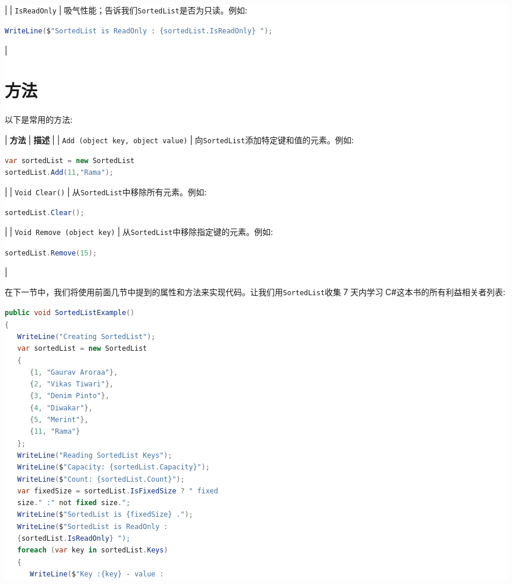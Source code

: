  |
| `IsReadOnly` | 吸气性能；告诉我们`SortedList`是否为只读。例如:

```cs
WriteLine($"SortedList is ReadOnly : {sortedList.IsReadOnly} ");
```

 |

# 方法

以下是常用的方法:

| **方法** | **描述** |
| `Add (object key, object value)` | 向`SortedList`添加特定键和值的元素。例如:

```cs
var sortedList = new SortedList
sortedList.Add(11,"Rama");
```

 |
| `Void Clear()` | 从`SortedList`中移除所有元素。例如:

```cs
sortedList.Clear();
```

 |
| `Void Remove (object key)` | 从`SortedList`中移除指定键的元素。例如:

```cs
sortedList.Remove(15);
```

 |

在下一节中，我们将使用前面几节中提到的属性和方法来实现代码。让我们用`SortedList`收集 7 天内学习 C#这本书的所有利益相关者列表:

```cs
public void SortedListExample()
{
   WriteLine("Creating SortedList");
   var sortedList = new SortedList
   {
      {1, "Gaurav Aroraa"},
      {2, "Vikas Tiwari"},
      {3, "Denim Pinto"},
      {4, "Diwakar"},
      {5, "Merint"},
      {11, "Rama"}
   };
   WriteLine("Reading SortedList Keys");
   WriteLine($"Capacity: {sortedList.Capacity}");
   WriteLine($"Count: {sortedList.Count}");
   var fixedSize = sortedList.IsFixedSize ? " fixed
   size." :" not fixed size.";
   WriteLine($"SortedList is {fixedSize} .");
   WriteLine($"SortedList is ReadOnly :
   {sortedList.IsReadOnly} ");
   foreach (var key in sortedList.Keys)
   {
      WriteLine($"Key :{key} - value :
```